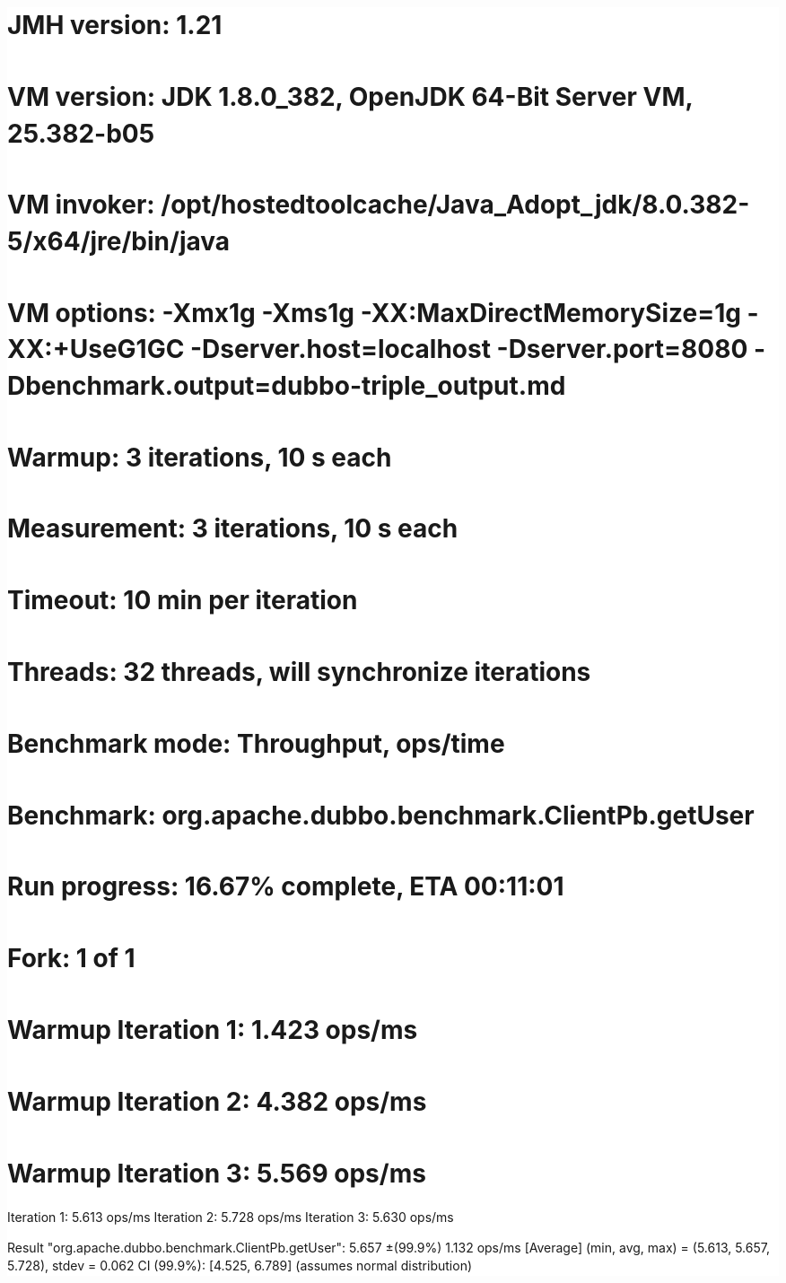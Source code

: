 
# JMH version: 1.21
# VM version: JDK 1.8.0_382, OpenJDK 64-Bit Server VM, 25.382-b05
# VM invoker: /opt/hostedtoolcache/Java_Adopt_jdk/8.0.382-5/x64/jre/bin/java
# VM options: -Xmx1g -Xms1g -XX:MaxDirectMemorySize=1g -XX:+UseG1GC -Dserver.host=localhost -Dserver.port=8080 -Dbenchmark.output=dubbo-triple_output.md
# Warmup: 3 iterations, 10 s each
# Measurement: 3 iterations, 10 s each
# Timeout: 10 min per iteration
# Threads: 32 threads, will synchronize iterations
# Benchmark mode: Throughput, ops/time
# Benchmark: org.apache.dubbo.benchmark.ClientPb.getUser

# Run progress: 16.67% complete, ETA 00:11:01
# Fork: 1 of 1
# Warmup Iteration   1: 1.423 ops/ms
# Warmup Iteration   2: 4.382 ops/ms
# Warmup Iteration   3: 5.569 ops/ms
Iteration   1: 5.613 ops/ms
Iteration   2: 5.728 ops/ms
Iteration   3: 5.630 ops/ms


Result "org.apache.dubbo.benchmark.ClientPb.getUser":
  5.657 ±(99.9%) 1.132 ops/ms [Average]
  (min, avg, max) = (5.613, 5.657, 5.728), stdev = 0.062
  CI (99.9%): [4.525, 6.789] (assumes normal distribution)
